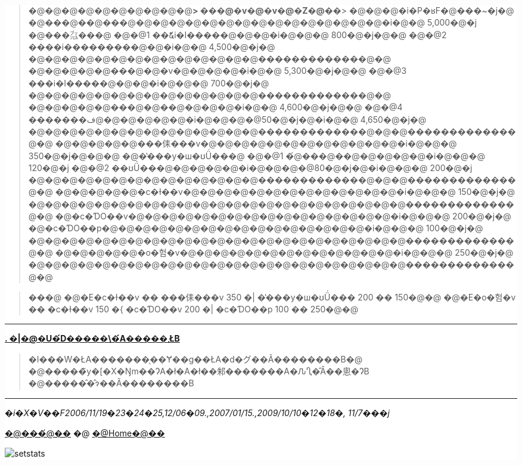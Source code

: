 > �@�@�@�@�@�@�@�@�@�@**> ���@�v�@�v�@�Z�@��**> �@�@�@�i�P�ʁF�@���~�j�@
> �@���@��@���@�@�@�@�@�@�@�@�@�@�@�@�@�@�@�@�i�@�@ 5,000�@�j
> �@���㌴���@
> �@�@1 ��໕i�I�����@�@�@�i�@�@�@ 800�@�j�@�@
> �@�@2 ����i���������@�@�i�@�@ 4,500�@�j�@
> �@�@�@�@�@�@�@�@�@�@�@�@�@�@�������������@�@
> �@�@�@�@�@���@�@�v�@�@�@�@�i�@�@ 5,300�@�j�@�@
> �@�@3 ���i�I�����@�@�@�i�@�@�@ 700�@�j�@
> �@�@�@�@�@�@�@�@�@�@�@�@�@�@�������������@�@
> �@�@�@�@�@���@�@��@�@�@�@�i�@�@ 4,600�@�j�@�@
> �@�@4 �������ف@�@�@�@�@�@�i�@�@�@�@50�@�j�@�i�@�@ 4,650�@�j�@
> �@�@�@�@�@�@�@�@�@�@�@�@�@�@�������������@�@�@�������������@�@
> �@�@�@�@�@���㑍���v�@�@�@�@�@�@�@�@�@�@�@�@�i�@�@�@ 350�@�j�@�@�@
> �@�̔���y�ш�ʊǗ���@
> �@�@1 �́@���@��@�@�@�@�@�i�@�@�@ 120�@�j
> �@�@2 ��ʊǗ���@�@�@�@�@�i�@�@�@�@80�@�j�@�i�@�@�@ 200�@�j
> �@�@�@�@�@�@�@�@�@�@�@�@�@�@�������������@�@�@�������������@�@
> �@�@�@�@�@�c�Ɨ��v�@�@�@�@�@�@�@�@�@�@�@�@�@�i�@�@�@ 150�@�j�@
> �@�@�@�@�@�@�@�@�@�@�@�@�@�@�@�@�@�@�@�@�@�@�@�������������@�@
> �@�c�ƊO��v�@�@�@�@�@�@�@�@�@�@�@�@�@�@�@�@�i�@�@�@ 200�@�j�@
> �@�c�ƊO��p�@�@�@�@�@�@�@�@�@�@�@�@�@�@�@�@�i�@�@�@ 100�@�j�@
> �@�@�@�@�@�@�@�@�@�@�@�@�@�@�@�@�@�@�@�@�@�@�@�������������@�@
> �@�@�@�@�@�o�험�v�@�@�@�@�@�@�@�@�@�@�@�@�@�i�@�@�@ 250�@�j�@
> �@�@�@�@�@�@�@�@�@�@�@�@�@�@�@�@�@�@�@�@�@�@�@�������������@�@

> ���@
>  �@�E�c�Ɨ��v �� ���㑍���v 350 �| �̔���y�ш�ʊǗ��� 200 �� 150�@�@
> �@�E�o�험�v �� �c�Ɨ��v 150 �{ �c�ƊO��v 200 �| �c�ƊO��p 100 �� 250�@�@

* * *

**[. �|�@�U�́D�����\�́A�����܂ŁB]()**

> �I���W�ŁA�������̖��Ɏ��g��ŁA�d�グ��Ă��������B�@
> �@�����̃y�[�X�Ŋm��ɁA�ł�A�ł��邾�������A�ԈႢ�̂Ȃ��悤�ɁB
> �@�����̂�̂ɂ��Ă��������B

* * *

*�i�X�V��F2006/11/19�23�24�25,12/06�09.,2007/01/15.,2009/10/10�12�18�, 11/7���j*

[�@���́@��](http://www.geocities.jp/boki_san/2text/2conttextbk07.html#k07s) �@ [�@Home�@��](http://www.geocities.jp/boki_san/2text/2frametext_text_kou.html)

<img src="http://visit.geocities.jp/visit.gif?jp1385771971" alt="setstats" border="0" width="1" height="1">